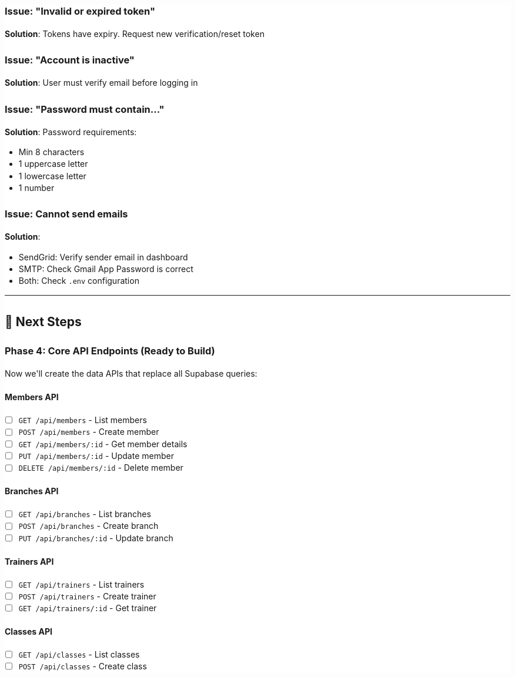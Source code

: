 ### Issue: "Invalid or expired token"

**Solution**: Tokens have expiry. Request new verification/reset token

### Issue: "Account is inactive"

**Solution**: User must verify email before logging in

### Issue: "Password must contain..."

**Solution**: Password requirements:
- Min 8 characters
- 1 uppercase letter
- 1 lowercase letter
- 1 number

### Issue: Cannot send emails

**Solution**: 
- SendGrid: Verify sender email in dashboard
- SMTP: Check Gmail App Password is correct
- Both: Check `.env` configuration

---

## 🚀 Next Steps

### Phase 4: Core API Endpoints (Ready to Build)

Now we'll create the data APIs that replace all Supabase queries:

#### Members API
- [ ] `GET /api/members` - List members
- [ ] `POST /api/members` - Create member
- [ ] `GET /api/members/:id` - Get member details
- [ ] `PUT /api/members/:id` - Update member
- [ ] `DELETE /api/members/:id` - Delete member

#### Branches API
- [ ] `GET /api/branches` - List branches
- [ ] `POST /api/branches` - Create branch
- [ ] `PUT /api/branches/:id` - Update branch

#### Trainers API
- [ ] `GET /api/trainers` - List trainers
- [ ] `POST /api/trainers` - Create trainer
- [ ] `GET /api/trainers/:id` - Get trainer

#### Classes API
- [ ] `GET /api/classes` - List classes
- [ ] `POST /api/classes` - Create class

